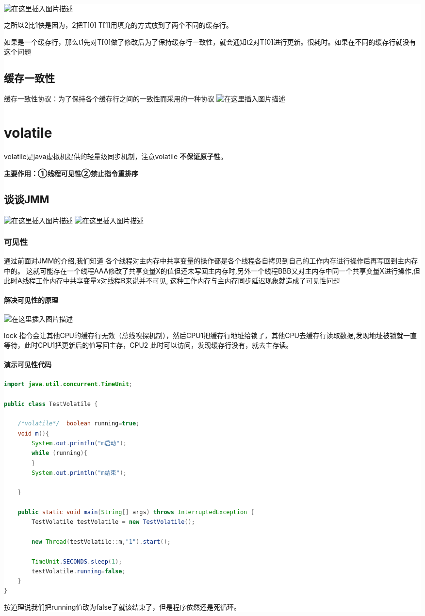 ![在这里插入图片描述](https://img-blog.csdnimg.cn/20201208151851127.png)

之所以2比1快是因为，2把T[0]  T[1]用填充的方式放到了两个不同的缓存行。

如果是一个缓存行，那么t1先对T[0]做了修改后为了保持缓存行一致性，就会通知t2对T[0]进行更新。很耗时。如果在不同的缓存行就没有这个问题


##  缓存一致性
缓存一致性协议：为了保持各个缓存行之间的一致性而采用的一种协议
![在这里插入图片描述](https://img-blog.csdnimg.cn/20201208152929662.png?x-oss-process=image/watermark,type_ZmFuZ3poZW5naGVpdGk,shadow_10,text_aHR0cHM6Ly9ibG9nLmNzZG4ubmV0L3FxXzIxMDQwNTU5,size_16,color_FFFFFF,t_70)


# volatile
volatile是java虚拟机提供的轻量级同步机制，注意volatile **不保证原子性**。

**主要作用：①线程可见性②禁止指令重排序**

##  谈谈JMM

![在这里插入图片描述](https://img-blog.csdnimg.cn/2020122113464270.png?x-oss-process=image/watermark,type_ZmFuZ3poZW5naGVpdGk,shadow_10,text_aHR0cHM6Ly9ibG9nLmNzZG4ubmV0L3FxXzIxMDQwNTU5,size_16,color_FFFFFF,t_70)
![在这里插入图片描述](https://img-blog.csdnimg.cn/20201221134934412.png?x-oss-process=image/watermark,type_ZmFuZ3poZW5naGVpdGk,shadow_10,text_aHR0cHM6Ly9ibG9nLmNzZG4ubmV0L3FxXzIxMDQwNTU5,size_16,color_FFFFFF,t_70)

###  可见性
通过前面对JMM的介绍,我们知道
各个线程对主内存中共享变量的操作都是各个线程各自拷贝到自己的工作内存进行操作后再写回到主内存中的。
这就可能存在一个线程AAA修改了共享变量X的值但还未写回主内存时,另外一个线程BBB又对主内存中同一个共享变量X进行操作,但此时A线程工作内存中共享变量x对线程B来说并不可见,
这种工作内存与主内存同步延迟现象就造成了可见性问题

#### 解决可见性的原理
![在这里插入图片描述](https://img-blog.csdnimg.cn/512660e34570418794e60f96e4038d7f.png?x-oss-process=image/watermark,type_ZHJvaWRzYW5zZmFsbGJhY2s,shadow_50,text_Q1NETiBAZkZlZS1vcHM=,size_20,color_FFFFFF,t_70,g_se,x_16)

lock 指令会让其他CPU的缓存行无效（总线嗅探机制），然后CPU1把缓存行地址给锁了，其他CPU去缓存行读取数据,发现地址被锁就一直等待，此时CPU1把更新后的值写回主存，CPU2 此时可以访问，发现缓存行没有，就去主存读。


####  演示可见性代码
```java
import java.util.concurrent.TimeUnit;

public class TestVolatile {

    /*volatile*/  boolean running=true;
    void m(){
        System.out.println("m启动");
        while (running){
        }
        System.out.println("m结束");

    }

    public static void main(String[] args) throws InterruptedException {
        TestVolatile testVolatile = new TestVolatile();

        new Thread(testVolatile::m,"1").start();

        TimeUnit.SECONDS.sleep(1);
        testVolatile.running=false;
    }
}
```
按道理说我们把running值改为false了就该结束了，但是程序依然还是死循环。